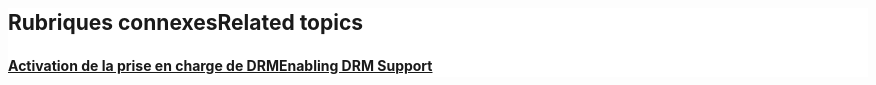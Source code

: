 ## <a name="related-topics"></a><span data-ttu-id="0b5ac-152">Rubriques connexes</span><span class="sxs-lookup"><span data-stu-id="0b5ac-152">Related topics</span></span>

<dl> <dt>

[<span data-ttu-id="0b5ac-153">**Activation de la prise en charge de DRM**</span><span class="sxs-lookup"><span data-stu-id="0b5ac-153">**Enabling DRM Support**</span></span>](enabling-drm-support.md)
</dt> </dl>

 

 





